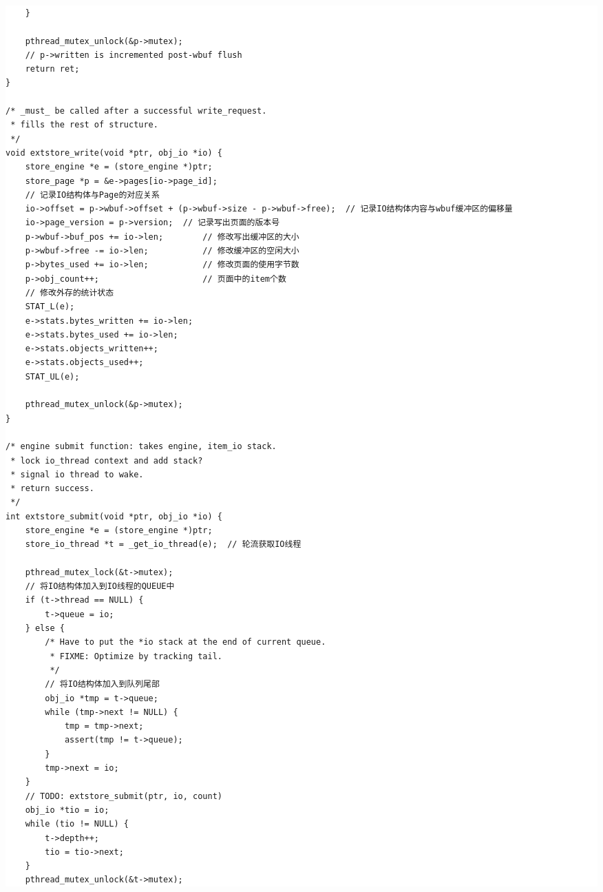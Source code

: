 ```
	}
	
	pthread_mutex_unlock(&p->mutex);
	// p->written is incremented post-wbuf flush
	return ret;
}

/* _must_ be called after a successful write_request.
 * fills the rest of structure.
 */
void extstore_write(void *ptr, obj_io *io) {
	store_engine *e = (store_engine *)ptr;
	store_page *p = &e->pages[io->page_id];
	// 记录IO结构体与Page的对应关系
	io->offset = p->wbuf->offset + (p->wbuf->size - p->wbuf->free);  // 记录IO结构体内容与wbuf缓冲区的偏移量
	io->page_version = p->version;	// 记录写出页面的版本号
	p->wbuf->buf_pos += io->len;		// 修改写出缓冲区的大小
	p->wbuf->free -= io->len;			// 修改缓冲区的空闲大小
	p->bytes_used += io->len;			// 修改页面的使用字节数
	p->obj_count++;						// 页面中的item个数
	// 修改外存的统计状态
	STAT_L(e);
	e->stats.bytes_written += io->len;
	e->stats.bytes_used += io->len;
	e->stats.objects_written++;
	e->stats.objects_used++;
	STAT_UL(e);
	
	pthread_mutex_unlock(&p->mutex);
}

/* engine submit function: takes engine, item_io stack.
 * lock io_thread context and add stack?
 * signal io thread to wake.
 * return success.
 */
int extstore_submit(void *ptr, obj_io *io) {
	store_engine *e = (store_engine *)ptr;
	store_io_thread *t = _get_io_thread(e);  // 轮流获取IO线程
	
	pthread_mutex_lock(&t->mutex);
	// 将IO结构体加入到IO线程的QUEUE中
	if (t->thread == NULL) {
		t->queue = io;
	} else {
		/* Have to put the *io stack at the end of current queue.
		 * FIXME: Optimize by tracking tail.
		 */
		// 将IO结构体加入到队列尾部
		obj_io *tmp = t->queue;
		while (tmp->next != NULL) {
			tmp = tmp->next;
			assert(tmp != t->queue);
		}
		tmp->next = io;
	}
	// TODO: extstore_submit(ptr, io, count)
	obj_io *tio = io;
	while (tio != NULL) {
		t->depth++;
		tio = tio->next;
	}
	pthread_mutex_unlock(&t->mutex);
```